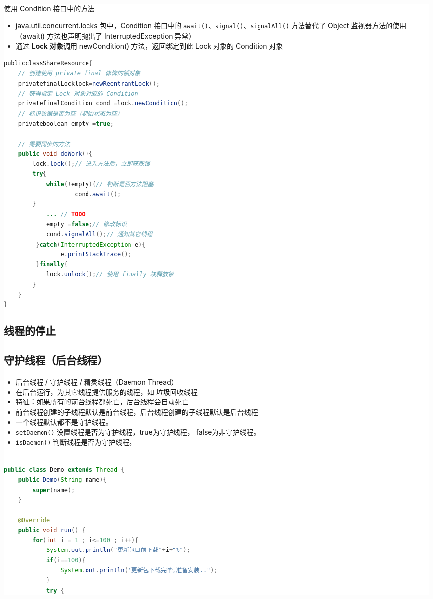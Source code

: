 

使用 Condition 接口中的方法

- java.util.concurrent.locks 包中，Condition 接口中的 `await()`、`signal()`、`signalAll()` 方法替代了 Object 监视器方法的使用（await() 方法也声明抛出了 InterruptedException 异常）
- 通过 **Lock 对象**调用 newCondition() 方法，返回绑定到此 Lock 对象的 Condition 对象

```java
publicclassShareResource{
    // 创建使用 private final 修饰的锁对象
    privatefinalLocklock=newReentrantLock();
    // 获得指定 Lock 对象对应的 Condition
    privatefinalCondition cond =lock.newCondition();
    // 标识数据是否为空（初始状态为空）
    privateboolean empty =true;
    
    // 需要同步的方法
    public void doWork(){
    	lock.lock();// 进入方法后，立即获取锁
    	try{
    		while(!empty){// 判断是否方法阻塞
                    cond.await();
    	}
   		 	... // TODO
            empty =false;// 修改标识
            cond.signalAll();// 通知其它线程
   		 }catch(InterruptedException e){
                e.printStackTrace();
   		 }finally{
    		lock.unlock();// 使用 finally 块释放锁
    	}
    }
}
```



## 线程的停止



## 守护线程（后台线程）

- 后台线程 / 守护线程 / 精灵线程（Daemon Thread）
- 在后台运行，为其它线程提供服务的线程，如 垃圾回收线程
- 特征：如果所有的前台线程都死亡，后台线程会自动死亡
- 前台线程创建的子线程默认是前台线程，后台线程创建的子线程默认是后台线程
-  一个线程默认都不是守护线程。
- `setDaemon()` 设置线程是否为守护线程，true为守护线程， false为非守护线程。
- `isDaemon()`  判断线程是否为守护线程。

```java

public class Demo extends Thread {
	public Demo(String name){
		super(name);
	}

	@Override
	public void run() {
		for(int i = 1 ; i<=100 ; i++){
			System.out.println("更新包目前下载"+i+"%");
			if(i==100){
				System.out.println("更新包下载完毕,准备安装..");
			}
			try {
```